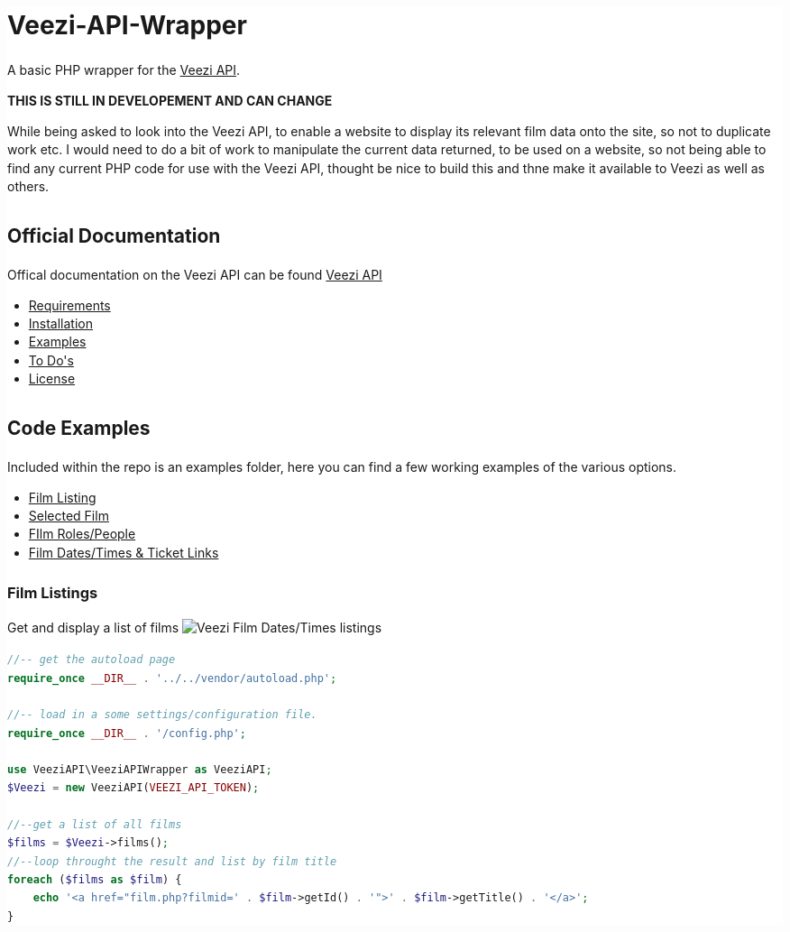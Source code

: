 # Veezi-API-Wrapper
A basic PHP wrapper for the [Veezi API](http://api.us.veezi.com/Help). 

**THIS IS STILL IN DEVELOPEMENT AND CAN CHANGE**

While being asked to look into the Veezi API,  to enable a website to display its relevant film data onto the site, so not to duplicate work etc. I would need to do a bit of work to manipulate the current data returned, to be used on a website, so not being able to find any current PHP code for use with the Veezi API, thought be nice to build this and thne make it available to Veezi as well as others. 

## Official Documentation
Offical documentation on the Veezi API can be found [Veezi API](http://api.us.veezi.com/Help)

- [Requirements](https://github.com/simondavies/Veezi-API-Wrapper/tree/develop#requiremnents)
- [Installation](https://github.com/simondavies/Veezi-API-Wrapper/tree/develop#installation)
- [Examples](https://github.com/simondavies/Veezi-API-Wrapper/tree/develop#code-examples)
- [To Do's](https://github.com/simondavies/Veezi-API-Wrapper/tree/develop#to-do)
- [License](https://github.com/simondavies/Veezi-API-Wrapper/tree/develop#license)

## Code Examples
Included within the repo is an examples folder, here you can find a few working examples of the various options.

- [Film Listing](https://github.com/simondavies/Veezi-API-Wrapper/tree/develop#film-listings)
- [Selected Film](https://github.com/simondavies/Veezi-API-Wrapper/tree/develop#selected-film)
- [FIlm Roles/People](https://github.com/simondavies/Veezi-API-Wrapper/tree/develop#film-roles)
- [Film Dates/Times & Ticket Links](https://github.com/simondavies/Veezi-API-Wrapper/tree/develop#film-datestimes--ticket-links)


### Film Listings

Get and display a list of films
![Veezi Film Dates/Times listings](/Examples/screenshots/Veezi-screenshot-FilmListings.png)

```php
//-- get the autoload page
require_once __DIR__ . '../../vendor/autoload.php';

//-- load in a some settings/configuration file.
require_once __DIR__ . '/config.php';

use VeeziAPI\VeeziAPIWrapper as VeeziAPI;
$Veezi = new VeeziAPI(VEEZI_API_TOKEN);

//--get a list of all films
$films = $Veezi->films();
//--loop throught the result and list by film title
foreach ($films as $film) {
    echo '<a href="film.php?filmid=' . $film->getId() . '">' . $film->getTitle() . '</a>';
}
```
